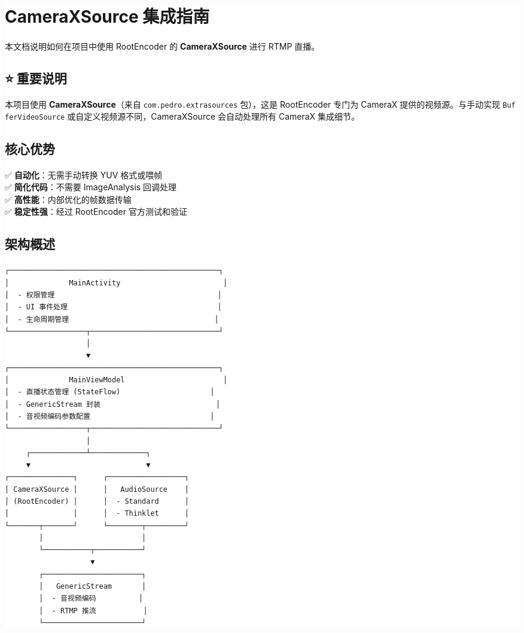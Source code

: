 # CameraXSource 集成指南

本文档说明如何在项目中使用 RootEncoder 的 **CameraXSource** 进行 RTMP 直播。

## ⭐ 重要说明

本项目使用 **CameraXSource**（来自 `com.pedro.extrasources` 包），这是 RootEncoder 专门为 CameraX 提供的视频源。与手动实现 `BufferVideoSource` 或自定义视频源不同，CameraXSource 会自动处理所有 CameraX 集成细节。

## 核心优势

✅ **自动化**：无需手动转换 YUV 格式或喂帧  
✅ **简化代码**：不需要 ImageAnalysis 回调处理  
✅ **高性能**：内部优化的帧数据传输  
✅ **稳定性强**：经过 RootEncoder 官方测试和验证  

## 架构概述

```
┌─────────────────────────────────────────────────┐
│              MainActivity                        │
│  - 权限管理                                      │
│  - UI 事件处理                                   │
│  - 生命周期管理                                  │
└──────────────────┬──────────────────────────────┘
                   │
                   ▼
┌─────────────────────────────────────────────────┐
│              MainViewModel                       │
│  - 直播状态管理 (StateFlow)                     │
│  - GenericStream 封装                           │
│  - 音视频编码参数配置                            │
└──────────────────┬──────────────────────────────┘
                   │
     ┌─────────────┴─────────────┐
     ▼                           ▼
┌───────────────┐      ┌──────────────────┐
│ CameraXSource │      │   AudioSource    │
│ (RootEncoder) │      │  - Standard      │
│               │      │  - Thinklet      │
└───────┬───────┘      └────────┬─────────┘
        │                       │
        └───────────┬───────────┘
                    ▼
        ┌───────────────────────┐
        │   GenericStream       │
        │  - 音视频编码          │
        │  - RTMP 推流           │
        └───────────────────────┘
```
